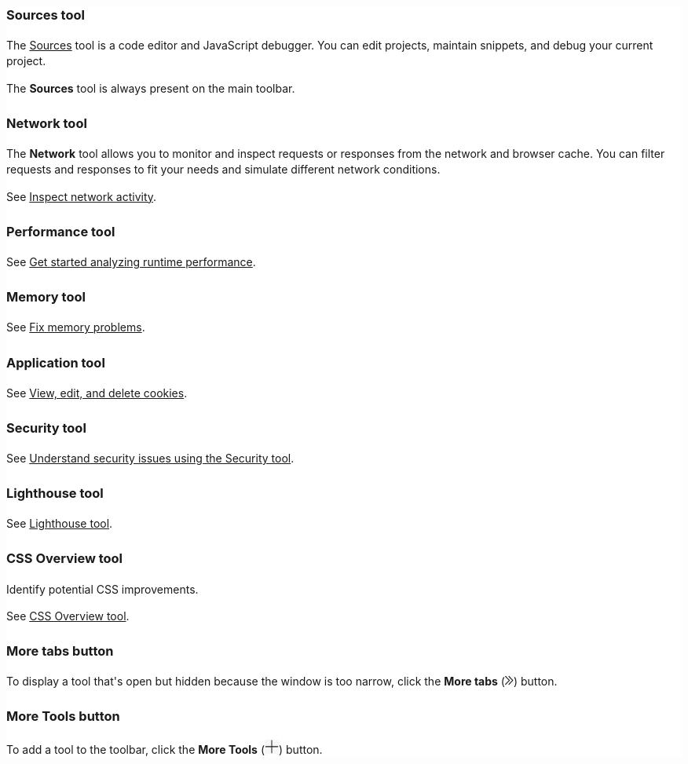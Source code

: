 ### Sources tool

The [Sources](sources/index.md) tool is a code editor and JavaScript debugger.  You can edit projects, maintain snippets, and debug your current project.

The **Sources** tool is always present on the main toolbar.


### Network tool

The **Network** tool allows you to monitor and inspect requests or responses from the network and browser cache.  You can filter requests and responses to fit your needs and simulate different network conditions.

See [Inspect network activity](network/index.md).

### Performance tool

See [Get started analyzing runtime performance](evaluate-performance/index.md).


### Memory tool

See [Fix memory problems](memory-problems/index.md).


### Application tool

See [View, edit, and delete cookies](storage/cookies.md).


### Security tool

See [Understand security issues using the Security tool](security/index.md).


### Lighthouse tool

See [Lighthouse tool](lighthouse/lighthouse-tool.md).


### CSS Overview tool

Identify potential CSS improvements.

See [CSS Overview tool](css/css-overview-tool.md).


### More tabs button

To display a tool that's open but hidden because the window is too narrow, click the **More tabs** (![More tabs icon.](media/more-tabs-icon-light-theme.png)) button.


### More Tools button

To add a tool to the toolbar, click the **More Tools** (![More Tools icon.](media/more-tools-icon-light-theme.png)) button.
